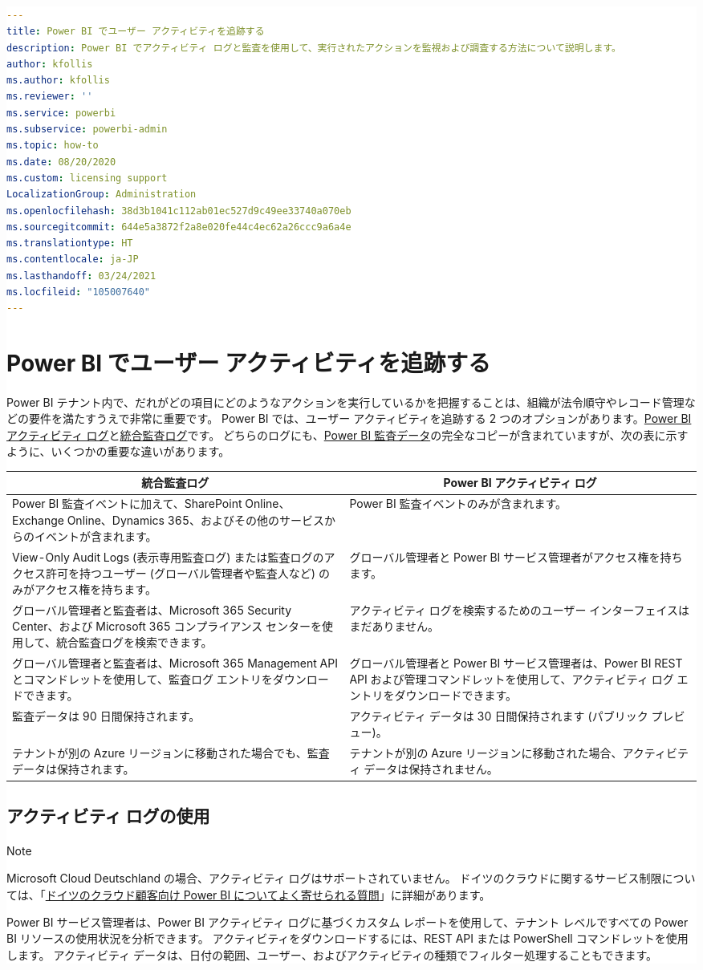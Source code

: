 ```yaml
---
title: Power BI でユーザー アクティビティを追跡する
description: Power BI でアクティビティ ログと監査を使用して、実行されたアクションを監視および調査する方法について説明します。
author: kfollis
ms.author: kfollis
ms.reviewer: ''
ms.service: powerbi
ms.subservice: powerbi-admin
ms.topic: how-to
ms.date: 08/20/2020
ms.custom: licensing support
LocalizationGroup: Administration
ms.openlocfilehash: 38d3b1041c112ab01ec527d9c49ee33740a070eb
ms.sourcegitcommit: 644e5a3872f2a8e020fe44c4ec62a26ccc9a6a4e
ms.translationtype: HT
ms.contentlocale: ja-JP
ms.lasthandoff: 03/24/2021
ms.locfileid: "105007640"
---
```

# <a name="track-user-activities-in-power-bi"></a>Power BI でユーザー アクティビティを追跡する

Power BI テナント内で、だれがどの項目にどのようなアクションを実行しているかを把握することは、組織が法令順守やレコード管理などの要件を満たすうえで非常に重要です。 Power BI では、ユーザー アクティビティを追跡する 2 つのオプションがあります。[Power BI アクティビティ ログ](#use-the-activity-log)と[統合監査ログ](#use-the-audit-log)です。 どちらのログにも、[Power BI 監査データ](#operations-available-in-the-audit-and-activity-logs)の完全なコピーが含まれていますが、次の表に示すように、いくつかの重要な違いがあります。

| **統合監査ログ** | **Power BI アクティビティ ログ** |
| --- | --- |
| Power BI 監査イベントに加えて、SharePoint Online、Exchange Online、Dynamics 365、およびその他のサービスからのイベントが含まれます。 | Power BI 監査イベントのみが含まれます。 |
| View-Only Audit Logs (表示専用監査ログ) または監査ログのアクセス許可を持つユーザー (グローバル管理者や監査人など) のみがアクセス権を持ちます。 | グローバル管理者と Power BI サービス管理者がアクセス権を持ちます。 |
| グローバル管理者と監査者は、Microsoft 365 Security Center、および Microsoft 365 コンプライアンス センターを使用して、統合監査ログを検索できます。 | アクティビティ ログを検索するためのユーザー インターフェイスはまだありません。 |
| グローバル管理者と監査者は、Microsoft 365 Management API とコマンドレットを使用して、監査ログ エントリをダウンロードできます。 | グローバル管理者と Power BI サービス管理者は、Power BI REST API および管理コマンドレットを使用して、アクティビティ ログ エントリをダウンロードできます。 |
| 監査データは 90 日間保持されます。 | アクティビティ データは 30 日間保持されます (パブリック プレビュー)。 |
| テナントが別の Azure リージョンに移動された場合でも、監査データは保持されます。 | テナントが別の Azure リージョンに移動された場合、アクティビティ データは保持されません。 |


## <a name="use-the-activity-log"></a>アクティビティ ログの使用

> [!NOTE]
> Microsoft Cloud Deutschland の場合、アクティビティ ログはサポートされていません。 ドイツのクラウドに関するサービス制限については、「[ドイツのクラウド顧客向け Power BI についてよく寄せられる質問](service-govde-faq.yml)」に詳細があります。


Power BI サービス管理者は、Power BI アクティビティ ログに基づくカスタム レポートを使用して、テナント レベルですべての Power BI リソースの使用状況を分析できます。 アクティビティをダウンロードするには、REST API または PowerShell コマンドレットを使用します。 アクティビティ データは、日付の範囲、ユーザー、およびアクティビティの種類でフィルター処理することもできます。

